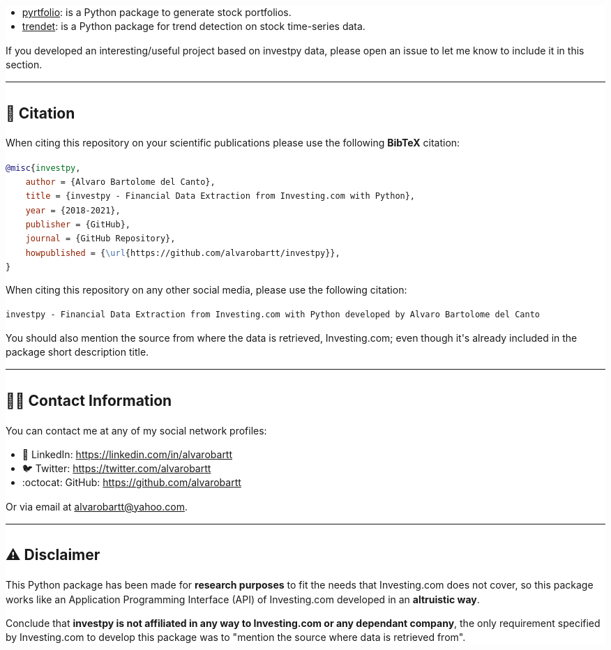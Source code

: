 - [pyrtfolio](https://github.com/alvarobartt/pyrtfolio/): is a Python package to generate stock portfolios.
- [trendet](https://github.com/alvarobartt/trendet/): is a Python package for trend detection on stock time-series data.

If you developed an interesting/useful project based on investpy data, please open an issue to let me know to 
include it in this section.

---

## :memo: Citation

When citing this repository on your scientific publications please use the following **BibTeX** citation:

```bibtex
@misc{investpy,
    author = {Alvaro Bartolome del Canto},
    title = {investpy - Financial Data Extraction from Investing.com with Python},
    year = {2018-2021},
    publisher = {GitHub},
    journal = {GitHub Repository},
    howpublished = {\url{https://github.com/alvarobartt/investpy}},
}
```

When citing this repository on any other social media, please use the following citation:

```
investpy - Financial Data Extraction from Investing.com with Python developed by Alvaro Bartolome del Canto
```

You should also mention the source from where the data is retrieved, Investing.com; even though it's already
included in the package short description title.

---

## :man_technologist: Contact Information

You can contact me at any of my social network profiles:

- :briefcase: LinkedIn: https://linkedin.com/in/alvarobartt
- :bird: Twitter: https://twitter.com/alvarobartt
- :octocat: GitHub: https://github.com/alvarobartt

Or via email at alvarobartt@yahoo.com.

---

## :warning: Disclaimer

This Python package has been made for **research purposes** to fit the needs that Investing.com does not cover, 
so this package works like an Application Programming Interface (API) of Investing.com developed in an **altruistic way**.

Conclude that **investpy is not affiliated in any way to Investing.com or any dependant company**, the only 
requirement specified by Investing.com to develop this package was to "mention the source where data is 
retrieved from".

